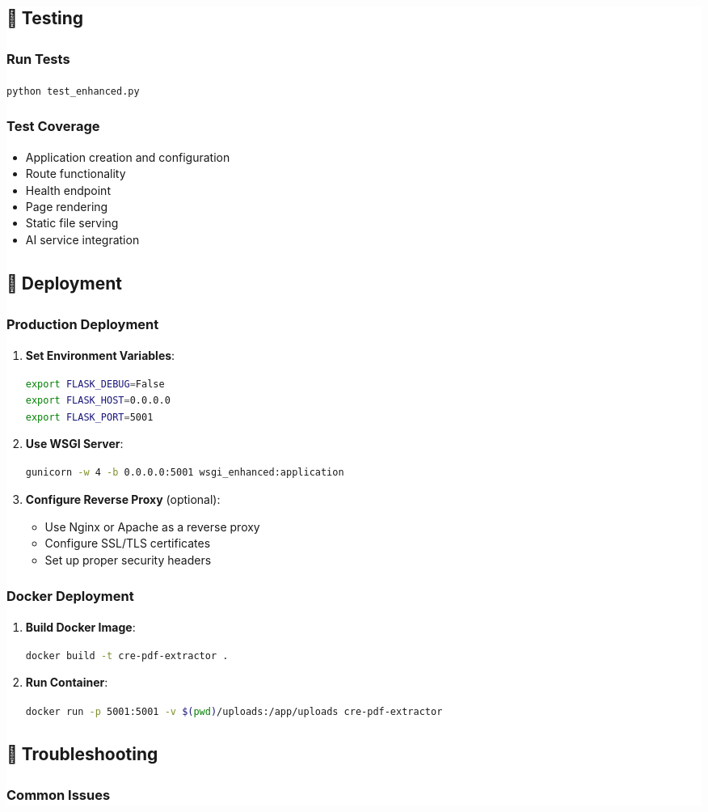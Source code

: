 ## 🧪 Testing

### Run Tests
```bash
python test_enhanced.py
```

### Test Coverage
- Application creation and configuration
- Route functionality
- Health endpoint
- Page rendering
- Static file serving
- AI service integration

## 🚀 Deployment

### Production Deployment

1. **Set Environment Variables**:
   ```bash
   export FLASK_DEBUG=False
   export FLASK_HOST=0.0.0.0
   export FLASK_PORT=5001
   ```

2. **Use WSGI Server**:
   ```bash
   gunicorn -w 4 -b 0.0.0.0:5001 wsgi_enhanced:application
   ```

3. **Configure Reverse Proxy** (optional):
   - Use Nginx or Apache as a reverse proxy
   - Configure SSL/TLS certificates
   - Set up proper security headers

### Docker Deployment

1. **Build Docker Image**:
   ```bash
   docker build -t cre-pdf-extractor .
   ```

2. **Run Container**:
   ```bash
   docker run -p 5001:5001 -v $(pwd)/uploads:/app/uploads cre-pdf-extractor
   ```

## 🔧 Troubleshooting

### Common Issues
